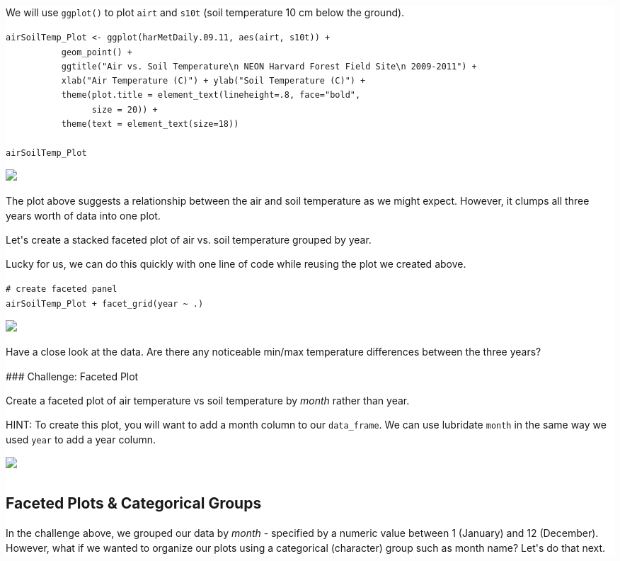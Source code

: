 We will use `ggplot()` to plot `airt` and `s10t` (soil temperature 10 cm below
the ground). 


    airSoilTemp_Plot <- ggplot(harMetDaily.09.11, aes(airt, s10t)) +
               geom_point() +
               ggtitle("Air vs. Soil Temperature\n NEON Harvard Forest Field Site\n 2009-2011") +
               xlab("Air Temperature (C)") + ylab("Soil Temperature (C)") +
               theme(plot.title = element_text(lineheight=.8, face="bold",
                     size = 20)) +
               theme(text = element_text(size=18))
    
    airSoilTemp_Plot

![ ](https://raw.githubusercontent.com/NEONScience/NEON-Data-Skills/dev-aten/tutorials/R/R-skills/intro-to-time-series/06-Plotting-Facets-And-Group-By-Time-In-R/rfigs/plot-airt-soilt-1.png)

The plot above suggests a relationship between the air and soil temperature as
we might expect. However, it clumps all three years worth of data into one plot.

Let's create a stacked faceted plot of air vs. soil temperature grouped by year.

Lucky for us, we can do this quickly with one line of code while reusing the
plot we created above.


    # create faceted panel
    airSoilTemp_Plot + facet_grid(year ~ .)

![ ](https://raw.githubusercontent.com/NEONScience/NEON-Data-Skills/dev-aten/tutorials/R/R-skills/intro-to-time-series/06-Plotting-Facets-And-Group-By-Time-In-R/rfigs/faceted-temp-plots-1.png)

Have a close look at the data. Are there any noticeable min/max temperature 
differences between the three years?

<div id="ds-challenge" markdown="1">
### Challenge: Faceted Plot

Create a faceted plot of air temperature vs soil temperature by *month* rather 
than year.

HINT: To create this plot, you will want to add a month column to our
`data_frame`. We can use lubridate `month` in the same way we used `year` to add
a year column. 

</div>

![ ](https://raw.githubusercontent.com/NEONScience/NEON-Data-Skills/dev-aten/tutorials/R/R-skills/intro-to-time-series/06-Plotting-Facets-And-Group-By-Time-In-R/rfigs/challenge-answer-temp-month-1.png)

## Faceted Plots & Categorical Groups

In the challenge above, we grouped our data by *month* - specified by a numeric
value between 1 (January) and 12 (December). However, what if we wanted to 
organize our plots using a categorical (character) group such as month name?
Let's do that next.
